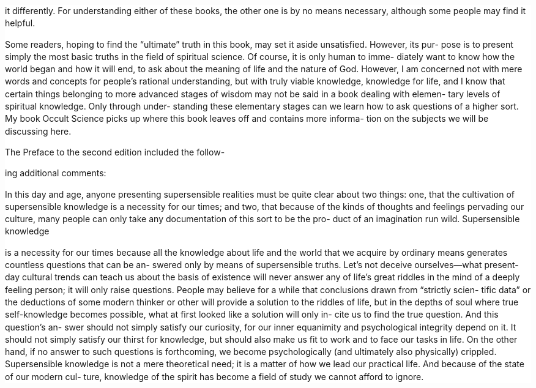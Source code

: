 
it  differently.  For  understanding  either  of  these  books,
the other one is by no means necessary, although some
people may find it helpful.

Some  readers,  hoping  to  find  the  “ultimate”  truth  in
this book, may set it aside unsatisfied. However, its pur-
pose is to present simply the most basic truths in the field
of spiritual science. Of course, it is only human to imme-
diately want to know how the world began and how it will
end,  to  ask  about  the  meaning  of  life  and  the  nature  of
God. However, I am concerned not with mere words and
concepts  for  people’s  rational  understanding,  but  with
truly  viable  knowledge,  knowledge  for  life,  and  I  know
that certain things belonging to more advanced stages of
wisdom may not be said in a book dealing with elemen-
tary levels of spiritual knowledge. Only through under-
standing these elementary stages can we learn how to ask
questions of a higher sort. My book Occult Science picks
up where this book leaves off and contains more informa-
tion on the subjects we will be discussing here.

The Preface to the second edition included the follow-

ing additional comments:

In this  day  and  age,  anyone  presenting  supersensible
realities must be quite clear about two things: one, that
the cultivation of supersensible knowledge is a necessity
for  our  times;  and  two,  that  because  of  the  kinds  of
thoughts and feelings pervading our culture, many people
can only take any documentation of this sort to be the pro-
duct of an imagination run wild. Supersensible knowledge


is  a  necessity  for  our  times  because  all  the  knowledge
about  life  and  the  world  that  we  acquire  by  ordinary
means  generates  countless  questions  that  can  be  an-
swered only by means of supersensible truths. Let’s not
deceive ourselves—what present-day cultural trends can
teach  us  about  the  basis  of  existence  will  never  answer
any of life’s great riddles in the mind of a deeply feeling
person; it will only raise questions. People may believe
for a while that conclusions drawn from “strictly scien-
tific data” or the deductions of some modern thinker or
other will provide a solution to the riddles of life, but in
the  depths  of  soul  where  true  self-knowledge  becomes
possible, what at first looked like a solution will only in-
cite us to find the true question. And this question’s an-
swer should not simply satisfy our curiosity, for our inner
equanimity  and  psychological  integrity  depend  on  it.  It
should  not  simply  satisfy  our  thirst  for  knowledge,  but
should also make us fit to work and to face our tasks in
life. On the other hand, if no answer to such questions is
forthcoming, we become psychologically (and ultimately
also physically) crippled. Supersensible knowledge is not
a mere theoretical need; it is a matter of how we lead our
practical life. And because of the state of our modern cul-
ture, knowledge of the spirit has become a field of study
we cannot afford to ignore.
